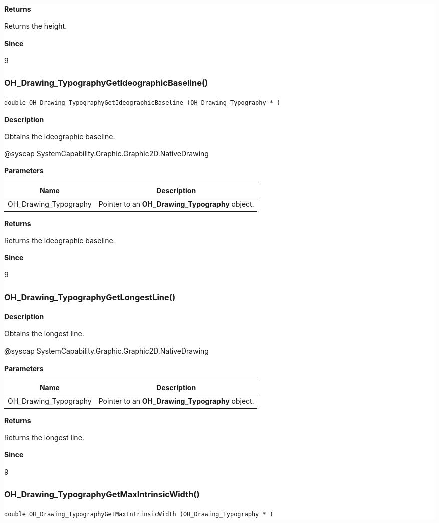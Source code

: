 **Returns**

Returns the height.

**Since**

9

### OH_Drawing_TypographyGetIdeographicBaseline()

```
double OH_Drawing_TypographyGetIdeographicBaseline (OH_Drawing_Typography * )
```

**Description**

Obtains the ideographic baseline.

@syscap SystemCapability.Graphic.Graphic2D.NativeDrawing

**Parameters**

| Name                 | Description                               |
| --------------------- | ----------------------------------- |
| OH_Drawing_Typography | Pointer to an **OH_Drawing_Typography** object.|

**Returns**

Returns the ideographic baseline.

**Since**

9

### OH_Drawing_TypographyGetLongestLine()

**Description**

Obtains the longest line.

@syscap SystemCapability.Graphic.Graphic2D.NativeDrawing

**Parameters**

| Name                 | Description                               |
| --------------------- | ----------------------------------- |
| OH_Drawing_Typography | Pointer to an **OH_Drawing_Typography** object.|

**Returns**

Returns the longest line.

**Since**

9

### OH_Drawing_TypographyGetMaxIntrinsicWidth()

```
double OH_Drawing_TypographyGetMaxIntrinsicWidth (OH_Drawing_Typography * )
```
